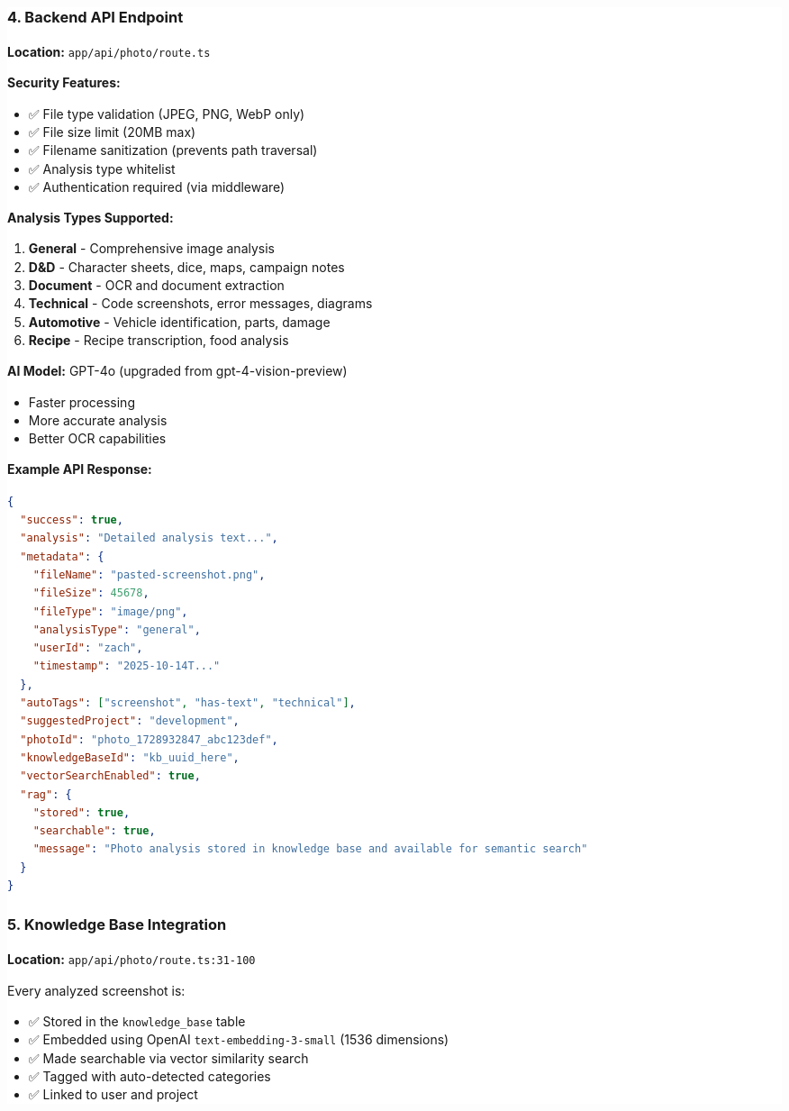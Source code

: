 ### 4. Backend API Endpoint
**Location:** `app/api/photo/route.ts`

**Security Features:**
- ✅ File type validation (JPEG, PNG, WebP only)
- ✅ File size limit (20MB max)
- ✅ Filename sanitization (prevents path traversal)
- ✅ Analysis type whitelist
- ✅ Authentication required (via middleware)

**Analysis Types Supported:**
1. **General** - Comprehensive image analysis
2. **D&D** - Character sheets, dice, maps, campaign notes
3. **Document** - OCR and document extraction
4. **Technical** - Code screenshots, error messages, diagrams
5. **Automotive** - Vehicle identification, parts, damage
6. **Recipe** - Recipe transcription, food analysis

**AI Model:** GPT-4o (upgraded from gpt-4-vision-preview)
- Faster processing
- More accurate analysis
- Better OCR capabilities

**Example API Response:**
```json
{
  "success": true,
  "analysis": "Detailed analysis text...",
  "metadata": {
    "fileName": "pasted-screenshot.png",
    "fileSize": 45678,
    "fileType": "image/png",
    "analysisType": "general",
    "userId": "zach",
    "timestamp": "2025-10-14T..."
  },
  "autoTags": ["screenshot", "has-text", "technical"],
  "suggestedProject": "development",
  "photoId": "photo_1728932847_abc123def",
  "knowledgeBaseId": "kb_uuid_here",
  "vectorSearchEnabled": true,
  "rag": {
    "stored": true,
    "searchable": true,
    "message": "Photo analysis stored in knowledge base and available for semantic search"
  }
}
```

### 5. Knowledge Base Integration
**Location:** `app/api/photo/route.ts:31-100`

Every analyzed screenshot is:
- ✅ Stored in the `knowledge_base` table
- ✅ Embedded using OpenAI `text-embedding-3-small` (1536 dimensions)
- ✅ Made searchable via vector similarity search
- ✅ Tagged with auto-detected categories
- ✅ Linked to user and project
